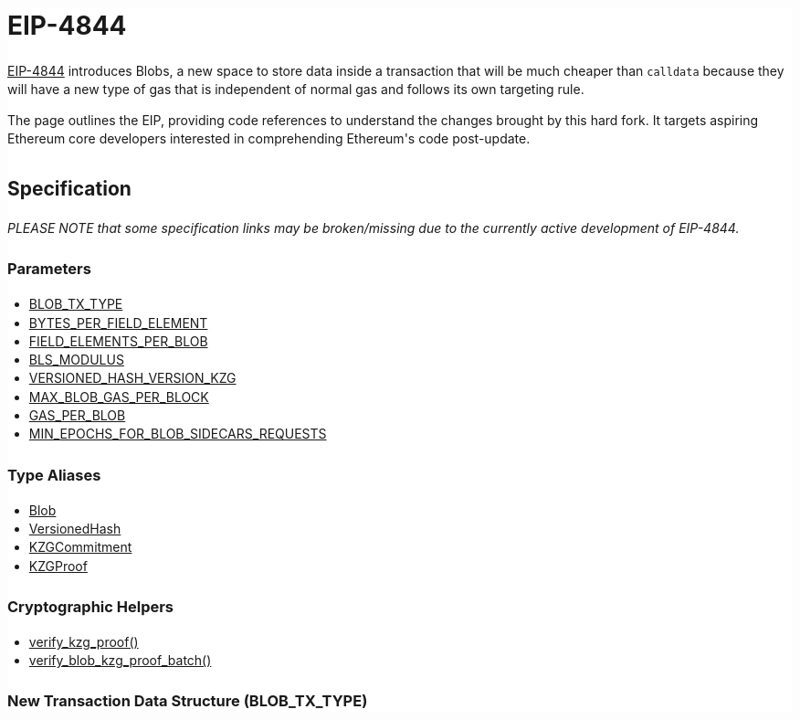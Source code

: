 # EIP-4844

[EIP-4844](https://eips.ethereum.org/EIPS/eip-4844) introduces Blobs, a new space to store data inside a transaction that will be much cheaper than `calldata` because they will have a new type of gas that is independent of normal gas and follows its own targeting rule.

The page outlines the EIP, providing code references to understand the changes brought by this hard fork. It targets aspiring Ethereum core developers interested in comprehending Ethereum's code post-update.

## Specification

_PLEASE NOTE that some specification links may be broken/missing due to the currently active development of EIP-4844._

### Parameters

- [BLOB_TX_TYPE](https://github.com/ethereum/consensus-specs/blob/1a33bf8a00bb593d61a9128c929b8dcacef0b437/tests/core/pyspec/eth2spec/test/helpers/sharding.py#L24)
- [BYTES_PER_FIELD_ELEMENT](https://github.com/ethereum/consensus-specs/blob/dev/pysetup/spec_builders/deneb.py)
- [FIELD_ELEMENTS_PER_BLOB](https://github.com/ethereum/consensus-specs/blob/dev/pysetup/spec_builders/deneb.py)
- [BLS_MODULUS](https://github.com/ethereum/consensus-specs/blob/dev/specs/_features/whisk/beacon-chain.md#bls)
- [VERSIONED_HASH_VERSION_KZG](https://github.com/ethereum/consensus-specs/blob/dev/specs/deneb/beacon-chain.md)
- [MAX_BLOB_GAS_PER_BLOCK](https://github.com/ethereum/consensus-specs/blob/dev/specs/deneb/beacon-chain.md)
- [GAS_PER_BLOB](https://github.com/ethereum/consensus-specs/blob/dev/specs/deneb/beacon-chain.md)
- [MIN_EPOCHS_FOR_BLOB_SIDECARS_REQUESTS](https://github.com/ethereum/consensus-specs/blob/dev/configs/mainnet.yaml)

### Type Aliases

- [Blob](https://github.com/ethereum/consensus-specs/blob/dev/specs/deneb/polynomial-commitments.md)
- [VersionedHash](https://github.com/ethereum/consensus-specs/blob/dev/specs/deneb/beacon-chain.md)
- [KZGCommitment](https://github.com/ethereum/consensus-specs/blob/dev/specs/deneb/polynomial-commitments.md)
- [KZGProof](https://github.com/ethereum/consensus-specs/blob/dev/specs/deneb/polynomial-commitments.md)

### Cryptographic Helpers

- [verify_kzg_proof()](https://github.com/ethereum/consensus-specs/blob/86fb82b221474cc89387fa6436806507b3849d88/specs/deneb/polynomial-commitments.md#verify_kzg_proof)
- [verify_blob_kzg_proof_batch()](https://github.com/ethereum/consensus-specs/blob/86fb82b221474cc89387fa6436806507b3849d88/specs/deneb/polynomial-commitments.md#verify_blob_kzg_proof_batch)

### New Transaction Data Structure (BLOB_TX_TYPE)
